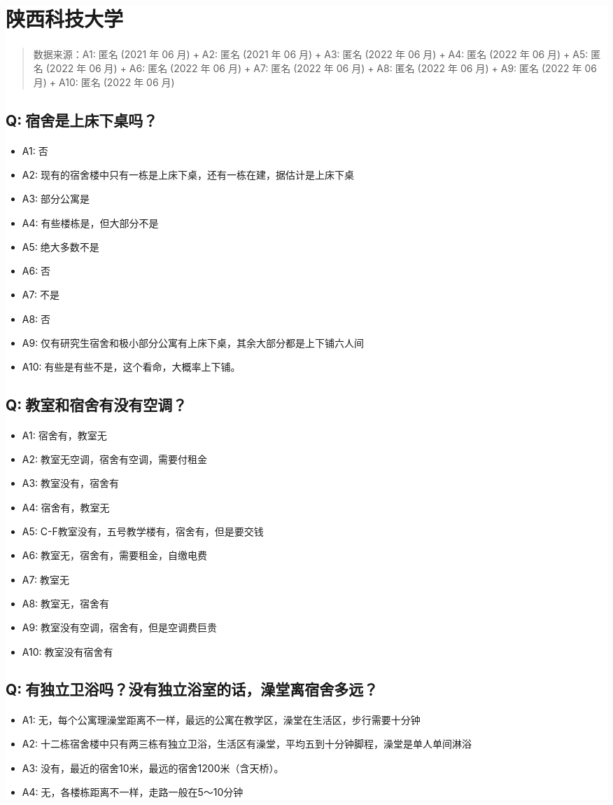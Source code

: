 # 陕西科技大学

> 数据来源：A1: 匿名 (2021 年 06 月) + A2: 匿名 (2021 年 06 月) + A3: 匿名 (2022 年 06 月) + A4: 匿名 (2022 年 06 月) + A5: 匿名 (2022 年 06 月) + A6: 匿名 (2022 年 06 月) + A7: 匿名 (2022 年 06 月) + A8: 匿名 (2022 年 06 月) + A9: 匿名 (2022 年 06 月) + A10: 匿名 (2022 年 06 月)

## Q: 宿舍是上床下桌吗？

- A1: 否

- A2: 现有的宿舍楼中只有一栋是上床下桌，还有一栋在建，据估计是上床下桌

- A3: 部分公寓是

- A4: 有些楼栋是，但大部分不是

- A5: 绝大多数不是

- A6: 否

- A7: 不是

- A8: 否

- A9: 仅有研究生宿舍和极小部分公寓有上床下桌，其余大部分都是上下铺六人间

- A10: 有些是有些不是，这个看命，大概率上下铺。

## Q: 教室和宿舍有没有空调？

- A1: 宿舍有，教室无

- A2: 教室无空调，宿舍有空调，需要付租金

- A3: 教室没有，宿舍有

- A4: 宿舍有，教室无

- A5: C-F教室没有，五号教学楼有，宿舍有，但是要交钱

- A6: 教室无，宿舍有，需要租金，自缴电费

- A7: 教室无

- A8: 教室无，宿舍有

- A9: 教室没有空调，宿舍有，但是空调费巨贵

- A10: 教室没有宿舍有

## Q: 有独立卫浴吗？没有独立浴室的话，澡堂离宿舍多远？

- A1: 无，每个公寓理澡堂距离不一样，最远的公寓在教学区，澡堂在生活区，步行需要十分钟

- A2: 十二栋宿舍楼中只有两三栋有独立卫浴，生活区有澡堂，平均五到十分钟脚程，澡堂是单人单间淋浴

- A3: 没有，最近的宿舍10米，最远的宿舍1200米（含天桥）。

- A4: 无，各楼栋距离不一样，走路一般在5～10分钟
